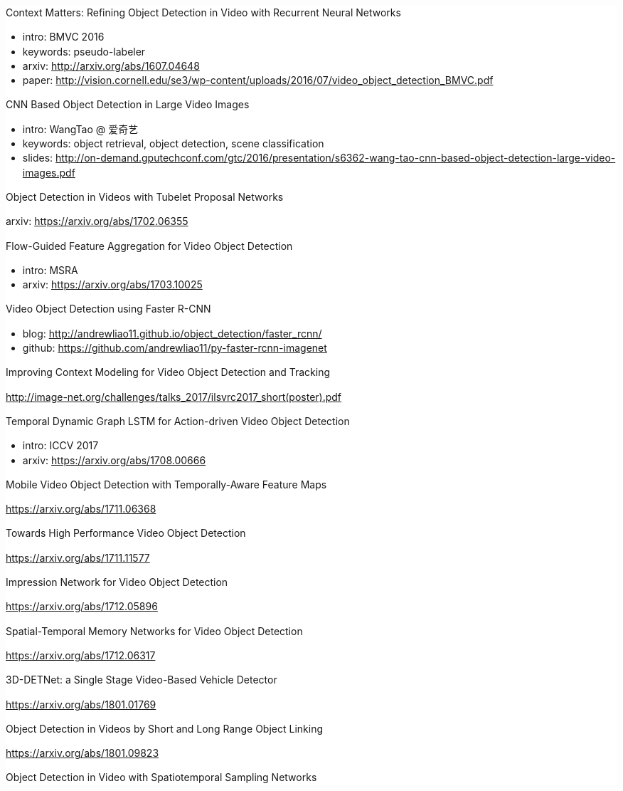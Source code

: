 Context Matters: Refining Object Detection in Video with Recurrent Neural Networks

- intro: BMVC 2016
- keywords: pseudo-labeler
- arxiv: http://arxiv.org/abs/1607.04648
- paper: http://vision.cornell.edu/se3/wp-content/uploads/2016/07/video_object_detection_BMVC.pdf

CNN Based Object Detection in Large Video Images

- intro: WangTao @ 爱奇艺
- keywords: object retrieval, object detection, scene classification
- slides: http://on-demand.gputechconf.com/gtc/2016/presentation/s6362-wang-tao-cnn-based-object-detection-large-video-images.pdf

Object Detection in Videos with Tubelet Proposal Networks

arxiv: https://arxiv.org/abs/1702.06355

Flow-Guided Feature Aggregation for Video Object Detection

- intro: MSRA
- arxiv: https://arxiv.org/abs/1703.10025

Video Object Detection using Faster R-CNN

- blog: http://andrewliao11.github.io/object_detection/faster_rcnn/
- github: https://github.com/andrewliao11/py-faster-rcnn-imagenet

Improving Context Modeling for Video Object Detection and Tracking

http://image-net.org/challenges/talks_2017/ilsvrc2017_short(poster).pdf

Temporal Dynamic Graph LSTM for Action-driven Video Object Detection

- intro: ICCV 2017
- arxiv: https://arxiv.org/abs/1708.00666

Mobile Video Object Detection with Temporally-Aware Feature Maps

https://arxiv.org/abs/1711.06368

Towards High Performance Video Object Detection

https://arxiv.org/abs/1711.11577

Impression Network for Video Object Detection

https://arxiv.org/abs/1712.05896

Spatial-Temporal Memory Networks for Video Object Detection

https://arxiv.org/abs/1712.06317

3D-DETNet: a Single Stage Video-Based Vehicle Detector

https://arxiv.org/abs/1801.01769

Object Detection in Videos by Short and Long Range Object Linking

https://arxiv.org/abs/1801.09823

Object Detection in Video with Spatiotemporal Sampling Networks

